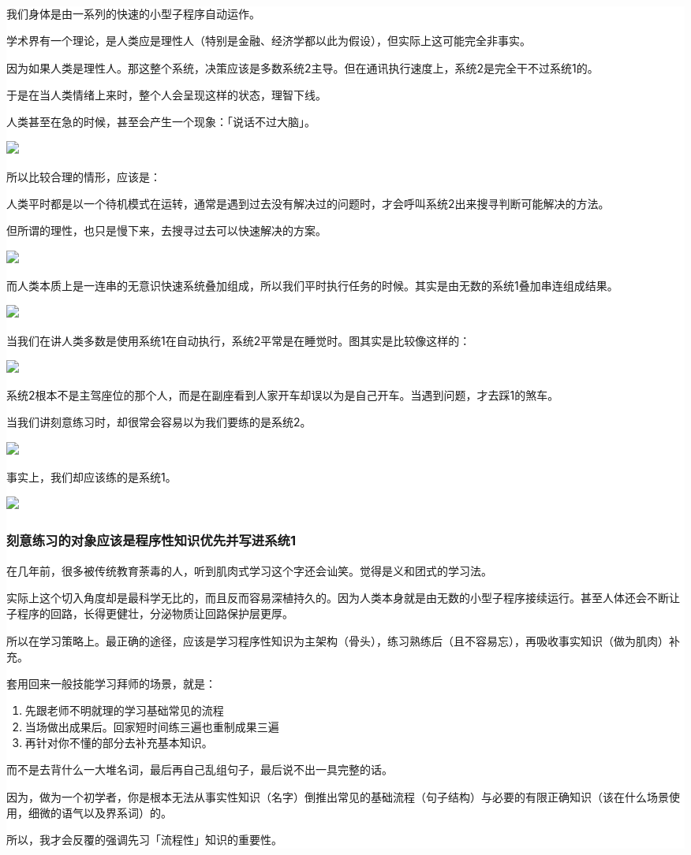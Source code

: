 我们身体是由一系列的快速的小型子程序自动运作。

学术界有一个理论，是人类应是理性人（特别是金融、经济学都以此为假设），但实际上这可能完全非事实。

因为如果人类是理性人。那这整个系统，决策应该是多数系统2主导。但在通讯执行速度上，系统2是完全干不过系统1的。

于是在当人类情绪上来时，整个人会呈现这样的状态，理智下线。

人类甚至在急的时候，甚至会产生一个现象：「说话不过大脑」。

![](images/20211023161750.png)


所以比较合理的情形，应该是：

人类平时都是以一个待机模式在运转，通常是遇到过去没有解决过的问题时，才会呼叫系统2出来搜寻判断可能解决的方法。

但所谓的理性，也只是慢下来，去搜寻过去可以快速解决的方案。

![](images/20211023161819.png)

而人类本质上是一连串的无意识快速系统叠加组成，所以我们平时执行任务的时候。其实是由无数的系统1叠加串连组成结果。

![](images/20211023161828.png)

当我们在讲人类多数是使用系统1在自动执行，系统2平常是在睡觉时。图其实是比较像这样的：

![](images/20211023161839.png)

系统2根本不是主驾座位的那个人，而是在副座看到人家开车却误以为是自己开车。当遇到问题，才去踩1的煞车。

当我们讲刻意练习时，却很常会容易以为我们要练的是系统2。

![](images/20211023161856.png)

事实上，我们却应该练的是系统1。

![](images/20211023161913.png)

### 刻意练习的对象应该是程序性知识优先并写进系统1

在几年前，很多被传统教育荼毒的人，听到肌肉式学习这个字还会讪笑。觉得是义和团式的学习法。

实际上这个切入角度却是最科学无比的，而且反而容易深植持久的。因为人类本身就是由无数的小型子程序接续运行。甚至人体还会不断让子程序的回路，长得更健壮，分泌物质让回路保护层更厚。

所以在学习策略上。最正确的途径，应该是学习程序性知识为主架构（骨头），练习熟练后（且不容易忘），再吸收事实知识（做为肌肉）补充。

套用回来一般技能学习拜师的场景，就是：

1. 先跟老师不明就理的学习基础常见的流程
2. 当场做出成果后。回家短时间练三遍也重制成果三遍
3. 再针对你不懂的部分去补充基本知识。

而不是去背什么一大堆名词，最后再自己乱组句子，最后说不出一具完整的话。

因为，做为一个初学者，你是根本无法从事实性知识（名字）倒推出常见的基础流程（句子结构）与必要的有限正确知识（该在什么场景使用，细微的语气以及界系词）的。

所以，我才会反覆的强调先习「流程性」知识的重要性。
